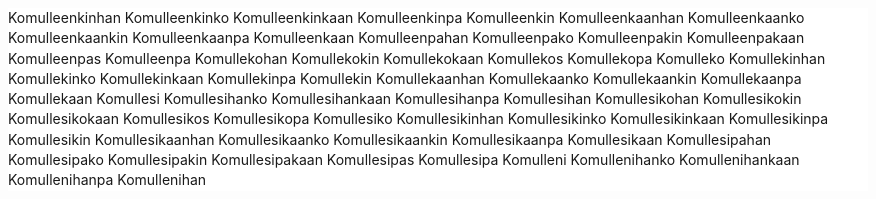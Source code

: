 Komulleenkinhan
Komulleenkinko
Komulleenkinkaan
Komulleenkinpa
Komulleenkin
Komulleenkaanhan
Komulleenkaanko
Komulleenkaankin
Komulleenkaanpa
Komulleenkaan
Komulleenpahan
Komulleenpako
Komulleenpakin
Komulleenpakaan
Komulleenpas
Komulleenpa
Komullekohan
Komullekokin
Komullekokaan
Komullekos
Komullekopa
Komulleko
Komullekinhan
Komullekinko
Komullekinkaan
Komullekinpa
Komullekin
Komullekaanhan
Komullekaanko
Komullekaankin
Komullekaanpa
Komullekaan
Komullesi
Komullesihanko
Komullesihankaan
Komullesihanpa
Komullesihan
Komullesikohan
Komullesikokin
Komullesikokaan
Komullesikos
Komullesikopa
Komullesiko
Komullesikinhan
Komullesikinko
Komullesikinkaan
Komullesikinpa
Komullesikin
Komullesikaanhan
Komullesikaanko
Komullesikaankin
Komullesikaanpa
Komullesikaan
Komullesipahan
Komullesipako
Komullesipakin
Komullesipakaan
Komullesipas
Komullesipa
Komulleni
Komullenihanko
Komullenihankaan
Komullenihanpa
Komullenihan
